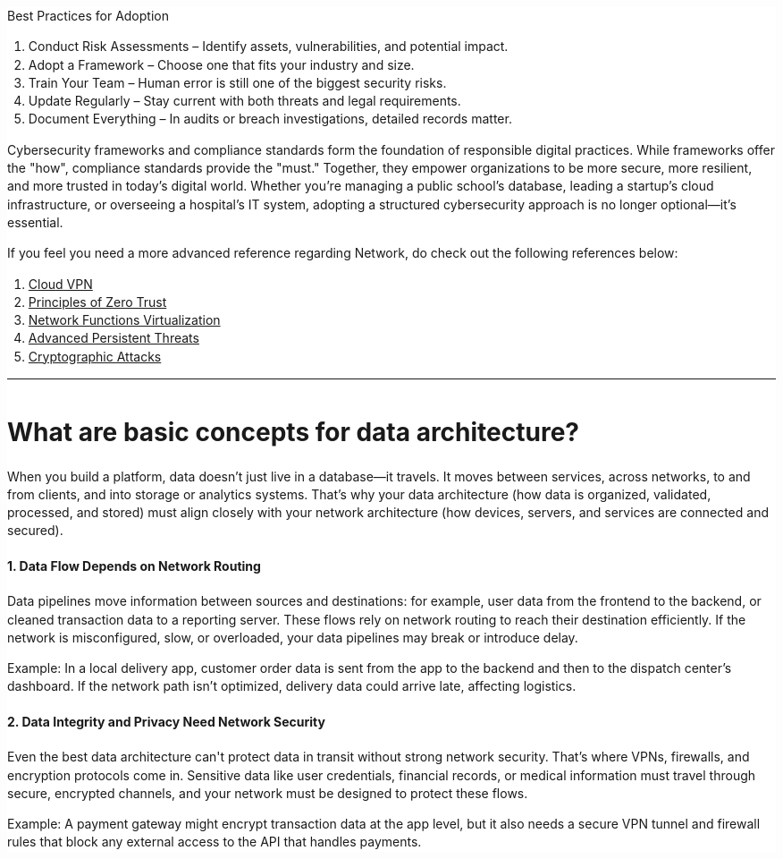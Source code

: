  Best Practices for Adoption

1. Conduct Risk Assessments – Identify assets, vulnerabilities, and potential impact.
2. Adopt a Framework – Choose one that fits your industry and size.
3. Train Your Team – Human error is still one of the biggest security risks.
4. Update Regularly – Stay current with both threats and legal requirements.
5. Document Everything – In audits or breach investigations, detailed records matter.

 Cybersecurity frameworks and compliance standards form the foundation of responsible digital practices. While frameworks offer the "how", compliance standards provide the "must." Together, they empower organizations to be more secure, more resilient, and more trusted in today’s digital world. Whether you’re managing a public school’s database, leading a startup’s cloud infrastructure, or overseeing a hospital’s IT system, adopting a structured cybersecurity approach is no longer optional—it’s essential.

 If you feel you need a more advanced reference regarding Network, do check out the following references below:

1. [ Cloud VPN](https://cloud.google.com/network-connectivity/docs/vpn/concepts/best-practices)
2. [ Principles of Zero Trust](https://www.ncsc.gov.uk/collection/zero-trust-architecture/introduction-to-zero-trust)
3. [ Network Functions Virtualization](https://www.ibm.com/think/topics/network-functions-virtualization)
4. [ Advanced Persistent Threats](https://www.ibm.com/think/topics/advanced-persistent-threats)
5. [ Cryptographic Attacks](https://www.packetlabs.net/posts/cryptography-attacks/)

---

# What are basic concepts for data architecture?

When you build a platform, data doesn’t just live in a database—it travels. It moves between services, across networks, to and from clients, and into storage or analytics systems. That’s why your data architecture (how data is organized, validated, processed, and stored) must align closely with your network architecture (how devices, servers, and services are connected and secured).

#### 1. Data Flow Depends on Network Routing

Data pipelines move information between sources and destinations: for example, user data from the frontend to the backend, or cleaned transaction data to a reporting server. These flows rely on network routing to reach their destination efficiently. If the network is misconfigured, slow, or overloaded, your data pipelines may break or introduce delay.

Example: In a local delivery app, customer order data is sent from the app to the backend and then to the dispatch center’s dashboard. If the network path isn’t optimized, delivery data could arrive late, affecting logistics.

#### 2. Data Integrity and Privacy Need Network Security

Even the best data architecture can't protect data in transit without strong network security. That’s where VPNs, firewalls, and encryption protocols come in. Sensitive data like user credentials, financial records, or medical information must travel through secure, encrypted channels, and your network must be designed to protect these flows.

Example: A payment gateway might encrypt transaction data at the app level, but it also needs a secure VPN tunnel and firewall rules that block any external access to the API that handles payments.
